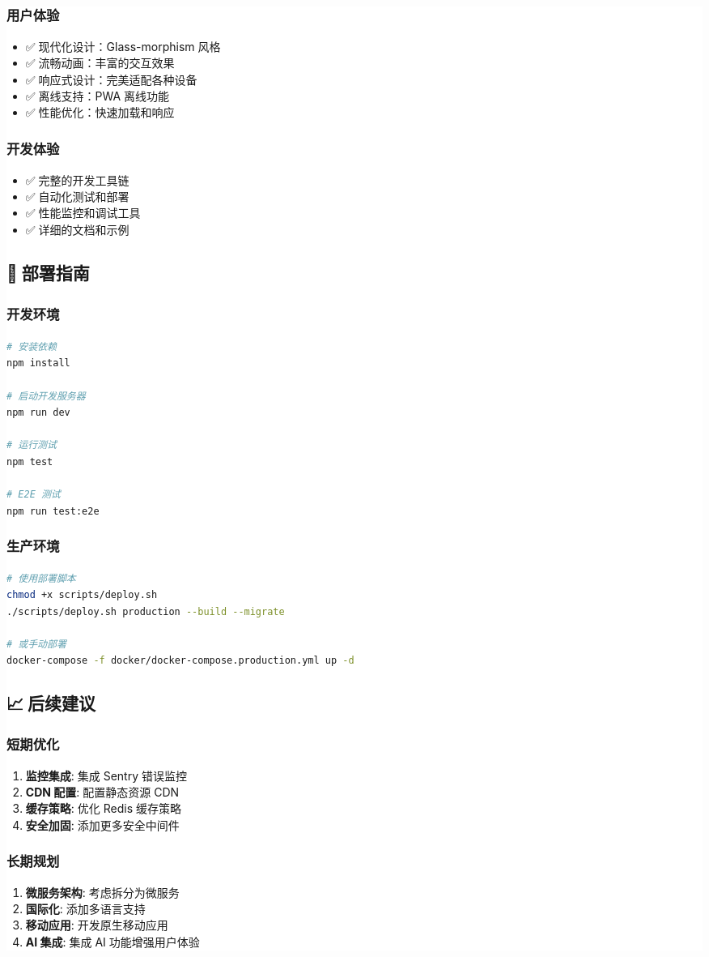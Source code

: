 ### 用户体验
- ✅ 现代化设计：Glass-morphism 风格
- ✅ 流畅动画：丰富的交互效果
- ✅ 响应式设计：完美适配各种设备
- ✅ 离线支持：PWA 离线功能
- ✅ 性能优化：快速加载和响应

### 开发体验
- ✅ 完整的开发工具链
- ✅ 自动化测试和部署
- ✅ 性能监控和调试工具
- ✅ 详细的文档和示例

## 🔧 部署指南

### 开发环境
```bash
# 安装依赖
npm install

# 启动开发服务器
npm run dev

# 运行测试
npm test

# E2E 测试
npm run test:e2e
```

### 生产环境
```bash
# 使用部署脚本
chmod +x scripts/deploy.sh
./scripts/deploy.sh production --build --migrate

# 或手动部署
docker-compose -f docker/docker-compose.production.yml up -d
```

## 📈 后续建议

### 短期优化
1. **监控集成**: 集成 Sentry 错误监控
2. **CDN 配置**: 配置静态资源 CDN
3. **缓存策略**: 优化 Redis 缓存策略
4. **安全加固**: 添加更多安全中间件

### 长期规划
1. **微服务架构**: 考虑拆分为微服务
2. **国际化**: 添加多语言支持
3. **移动应用**: 开发原生移动应用
4. **AI 集成**: 集成 AI 功能增强用户体验

